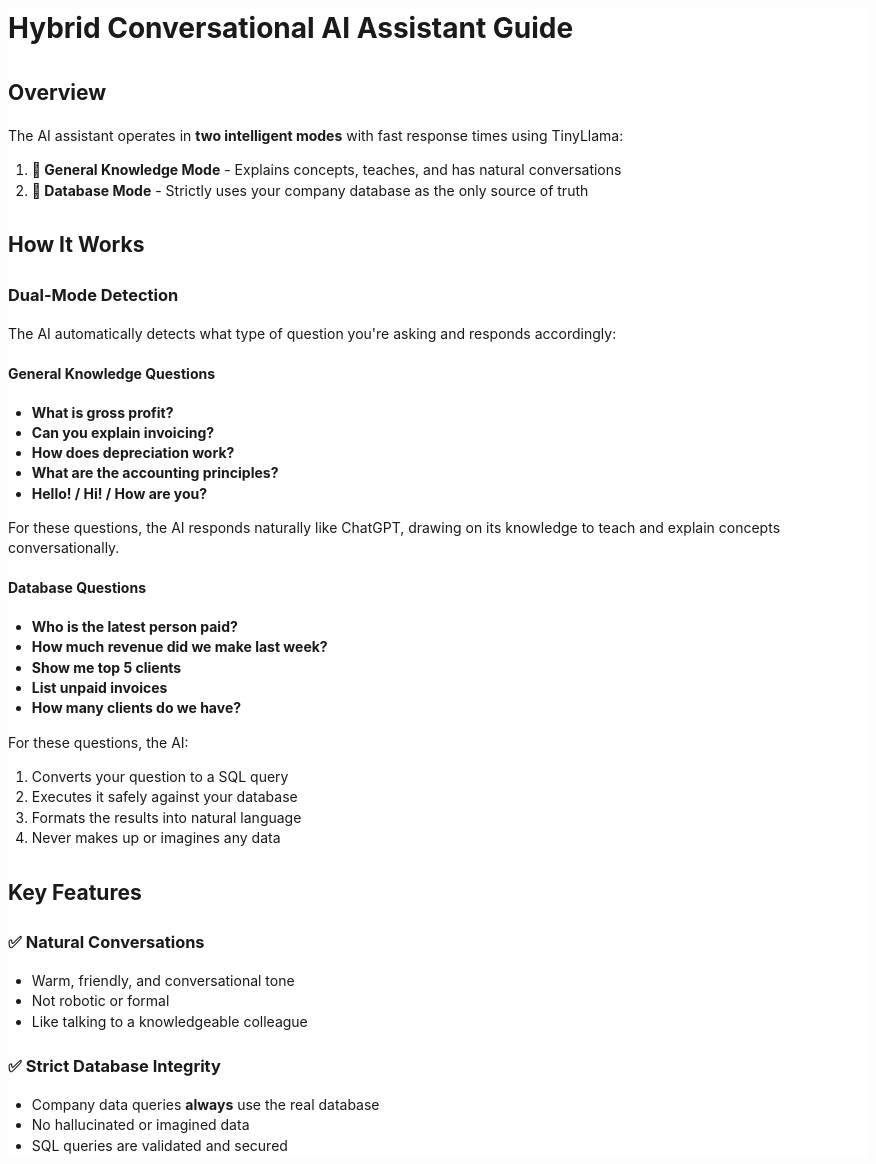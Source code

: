 # Hybrid Conversational AI Assistant Guide

## Overview

The AI assistant operates in **two intelligent modes** with fast response times using TinyLlama:

1. **🧠 General Knowledge Mode** - Explains concepts, teaches, and has natural conversations
2. **🧾 Database Mode** - Strictly uses your company database as the only source of truth

## How It Works

### Dual-Mode Detection

The AI automatically detects what type of question you're asking and responds accordingly:

#### General Knowledge Questions
- **What is gross profit?**
- **Can you explain invoicing?**
- **How does depreciation work?**
- **What are the accounting principles?**
- **Hello! / Hi! / How are you?**

For these questions, the AI responds naturally like ChatGPT, drawing on its knowledge to teach and explain concepts conversationally.

#### Database Questions
- **Who is the latest person paid?**
- **How much revenue did we make last week?**
- **Show me top 5 clients**
- **List unpaid invoices**
- **How many clients do we have?**

For these questions, the AI:
1. Converts your question to a SQL query
2. Executes it safely against your database
3. Formats the results into natural language
4. Never makes up or imagines any data

## Key Features

### ✅ Natural Conversations
- Warm, friendly, and conversational tone
- Not robotic or formal
- Like talking to a knowledgeable colleague

### ✅ Strict Database Integrity
- Company data queries **always** use the real database
- No hallucinated or imagined data
- SQL queries are validated and secured
